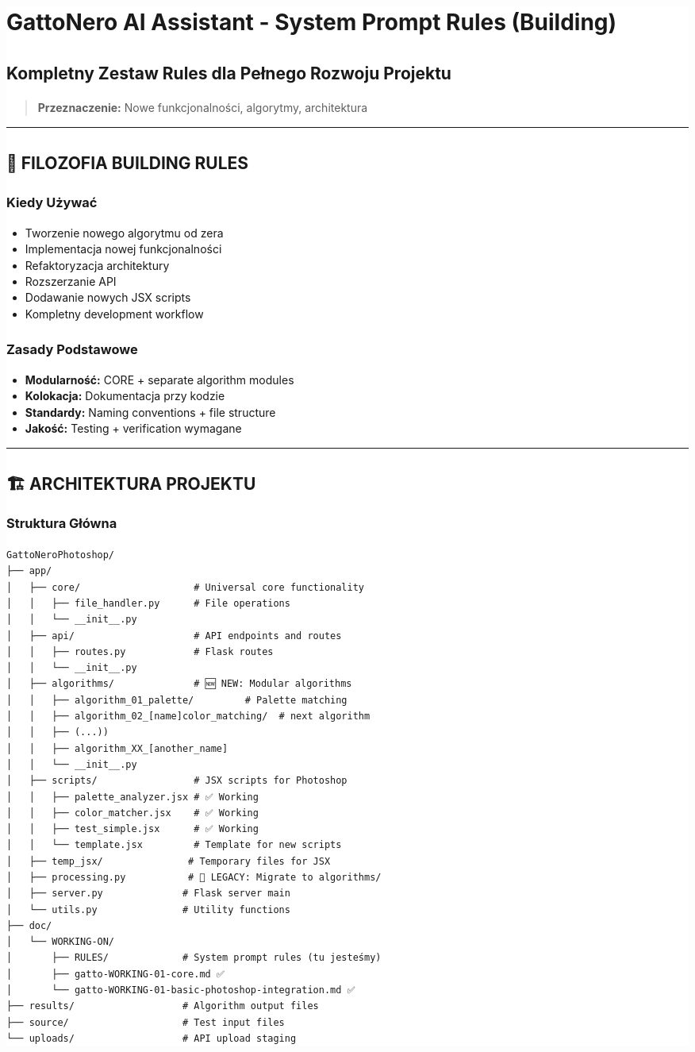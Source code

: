 # GattoNero AI Assistant - System Prompt Rules (Building)
## Kompletny Zestaw Rules dla Pełnego Rozwoju Projektu

> **Przeznaczenie:** Nowe funkcjonalności, algorytmy, architektura  

---

## 🎯 FILOZOFIA BUILDING RULES

### Kiedy Używać
- Tworzenie nowego algorytmu od zera
- Implementacja nowej funkcjonalności
- Refaktoryzacja architektury
- Rozszerzanie API
- Dodawanie nowych JSX scripts
- Kompletny development workflow

### Zasady Podstawowe
- **Modularność:** CORE + separate algorithm modules
- **Kolokacja:** Dokumentacja przy kodzie
- **Standardy:** Naming conventions + file structure
- **Jakość:** Testing + verification wymagane

---

## 🏗️ ARCHITEKTURA PROJEKTU

### Struktura Główna
```
GattoNeroPhotoshop/
├── app/
│   ├── core/                    # Universal core functionality
│   │   ├── file_handler.py      # File operations
│   │   └── __init__.py
│   ├── api/                     # API endpoints and routes
│   │   ├── routes.py            # Flask routes
│   │   └── __init__.py
│   ├── algorithms/              # 🆕 NEW: Modular algorithms
│   │   ├── algorithm_01_palette/         # Palette matching
│   │   ├── algorithm_02_[name]color_matching/  # next algorithm
│   │   ├── (...))
│   │   ├── algorithm_XX_[another_name]
│   │   └── __init__.py
│   ├── scripts/                 # JSX scripts for Photoshop
│   │   ├── palette_analyzer.jsx # ✅ Working
│   │   ├── color_matcher.jsx    # ✅ Working  
│   │   ├── test_simple.jsx      # ✅ Working
│   │   └── template.jsx         # Template for new scripts
│   ├── temp_jsx/               # Temporary files for JSX
│   ├── processing.py           # 🔄 LEGACY: Migrate to algorithms/
│   ├── server.py              # Flask server main
│   └── utils.py               # Utility functions
├── doc/
│   └── WORKING-ON/
│       ├── RULES/             # System prompt rules (tu jesteśmy)
│       ├── gatto-WORKING-01-core.md ✅
│       └── gatto-WORKING-01-basic-photoshop-integration.md ✅
├── results/                   # Algorithm output files
├── source/                    # Test input files
└── uploads/                   # API upload staging
```